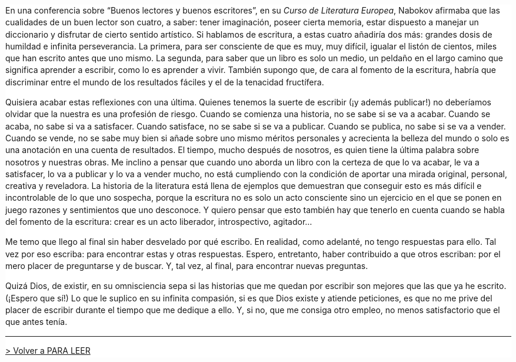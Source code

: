 En una conferencia sobre “Buenos lectores y buenos escritores”, en su _Curso
de Literatura Europea_, Nabokov afirmaba que las cualidades de un buen lector
son cuatro, a saber: tener imaginación, poseer cierta memoria, estar
dispuesto a manejar un diccionario y disfrutar de cierto sentido artístico.
Si hablamos de escritura, a estas cuatro añadiría dos más: grandes dosis de
humildad e infinita perseverancia. La primera, para ser consciente de que es
muy, muy difícil, igualar el listón de cientos, miles que han escrito antes
que uno mismo. La segunda, para saber que un libro es solo un medio, un
peldaño en el largo camino que significa aprender a escribir, como lo es
aprender a vivir. También supongo que, de cara al fomento de la escritura,
habría que discriminar entre el mundo de los resultados fáciles y el de la
tenacidad fructífera.

Quisiera acabar estas reflexiones con una última. Quienes tenemos la suerte
de escribir (¡y además publicar!) no deberíamos olvidar que la nuestra es una
profesión de riesgo. Cuando se comienza una historia, no se sabe si se va a
acabar. Cuando se acaba, no sabe si va a satisfacer. Cuando satisface, no se
sabe si se va a publicar. Cuando se publica, no sabe si se va a vender.
Cuando se vende, no se sabe muy bien si añade sobre uno mismo méritos
personales y acrecienta la belleza del mundo o solo es una anotación en una
cuenta de resultados. El tiempo, mucho después de nosotros, es quien tiene la
última palabra sobre nosotros y nuestras obras. Me inclino a pensar que
cuando uno aborda un libro con la certeza de que lo va acabar, le va a
satisfacer, lo va a publicar y lo va a vender mucho, no está cumpliendo con
la condición de aportar una mirada original, personal, creativa y reveladora.
La historia de la literatura está llena de ejemplos que demuestran que
conseguir esto es más difícil e incontrolable de lo que uno sospecha, porque
la escritura no es solo un acto consciente sino un ejercicio en el que se
ponen en juego razones y sentimientos que uno desconoce. Y quiero pensar que
esto también hay que tenerlo en cuenta cuando se habla del fomento de la
escritura: crear es un acto liberador, introspectivo, agitador…

Me temo que llego al final sin haber desvelado por qué escribo. En realidad,
como adelanté, no tengo respuestas para ello. Tal vez por eso escriba: para
encontrar estas y otras respuestas. Espero, entretanto, haber contribuido a
que otros escriban: por el mero placer de preguntarse y de buscar. Y, tal
vez, al final, para encontrar nuevas preguntas.

Quizá Dios, de existir, en su omnisciencia sepa si las historias que me
quedan por escribir son mejores que las que ya he escrito. (¡Espero que sí!)
Lo que le suplico en su infinita compasión, si es que Dios existe y atiende
peticiones, es que no me prive del placer de escribir durante el tiempo que
me dedique a ello. Y, si no, que me consiga otro empleo, no menos
satisfactorio que el que antes tenía.

* * *

[> Volver a PARA LEER](/ver/paraleer)

